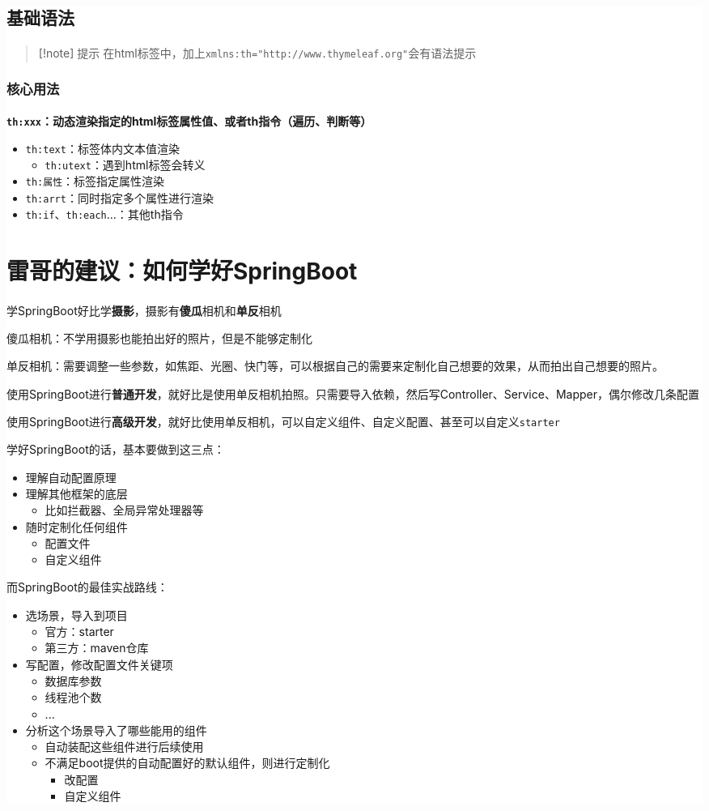 


## 基础语法

>[!note] 提示
>在html标签中，加上`xmlns:th="http://www.thymeleaf.org"`会有语法提示


### 核心用法

**`th:xxx`：动态渲染指定的html标签属性值、或者th指令（遍历、判断等）**

- `th:text`：标签体内文本值渲染
	- `th:utext`：遇到html标签会转义
- `th:属性`：标签指定属性渲染
- `th:arrt`：同时指定多个属性进行渲染
- `th:if`、`th:each`...：其他th指令


# 雷哥的建议：如何学好SpringBoot

学SpringBoot好比学**摄影**，摄影有**傻瓜**相机和**单反**相机

傻瓜相机：不学用摄影也能拍出好的照片，但是不能够定制化

单反相机：需要调整一些参数，如焦距、光圈、快门等，可以根据自己的需要来定制化自己想要的效果，从而拍出自己想要的照片。

使用SpringBoot进行**普通开发**，就好比是使用单反相机拍照。只需要导入依赖，然后写Controller、Service、Mapper，偶尔修改几条配置

使用SpringBoot进行**高级开发**，就好比使用单反相机，可以自定义组件、自定义配置、甚至可以自定义`starter`



学好SpringBoot的话，基本要做到这三点：

- 理解自动配置原理
- 理解其他框架的底层
  - 比如拦截器、全局异常处理器等
- 随时定制化任何组件
  - 配置文件
  - 自定义组件



而SpringBoot的最佳实战路线：

- 选场景，导入到项目
  - 官方：starter
  - 第三方：maven仓库
- 写配置，修改配置文件关键项
  - 数据库参数
  - 线程池个数
  - ...
- 分析这个场景导入了哪些能用的组件
  - 自动装配这些组件进行后续使用
  - 不满足boot提供的自动配置好的默认组件，则进行定制化
    - 改配置
    - 自定义组件
